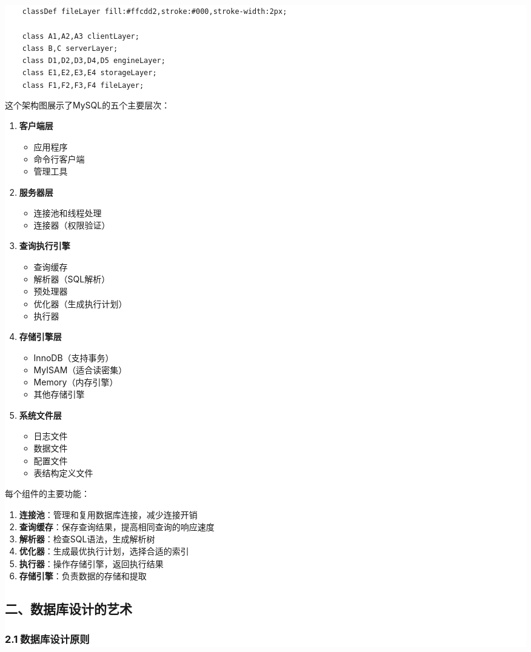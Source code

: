```mermaid
    classDef fileLayer fill:#ffcdd2,stroke:#000,stroke-width:2px;

    class A1,A2,A3 clientLayer;
    class B,C serverLayer;
    class D1,D2,D3,D4,D5 engineLayer;
    class E1,E2,E3,E4 storageLayer;
    class F1,F2,F3,F4 fileLayer;

```

这个架构图展示了MySQL的五个主要层次：

1. **客户端层**
   - 应用程序
   - 命令行客户端
   - 管理工具

2. **服务器层**
   - 连接池和线程处理
   - 连接器（权限验证）

3. **查询执行引擎**
   - 查询缓存
   - 解析器（SQL解析）
   - 预处理器
   - 优化器（生成执行计划）
   - 执行器

4. **存储引擎层**
   - InnoDB（支持事务）
   - MyISAM（适合读密集）
   - Memory（内存引擎）
   - 其他存储引擎

5. **系统文件层**
   - 日志文件
   - 数据文件
   - 配置文件
   - 表结构定义文件

每个组件的主要功能：

1. **连接池**：管理和复用数据库连接，减少连接开销
2. **查询缓存**：保存查询结果，提高相同查询的响应速度
3. **解析器**：检查SQL语法，生成解析树
4. **优化器**：生成最优执行计划，选择合适的索引
5. **执行器**：操作存储引擎，返回执行结果
6. **存储引擎**：负责数据的存储和提取



## 二、数据库设计的艺术

### 2.1 数据库设计原则
